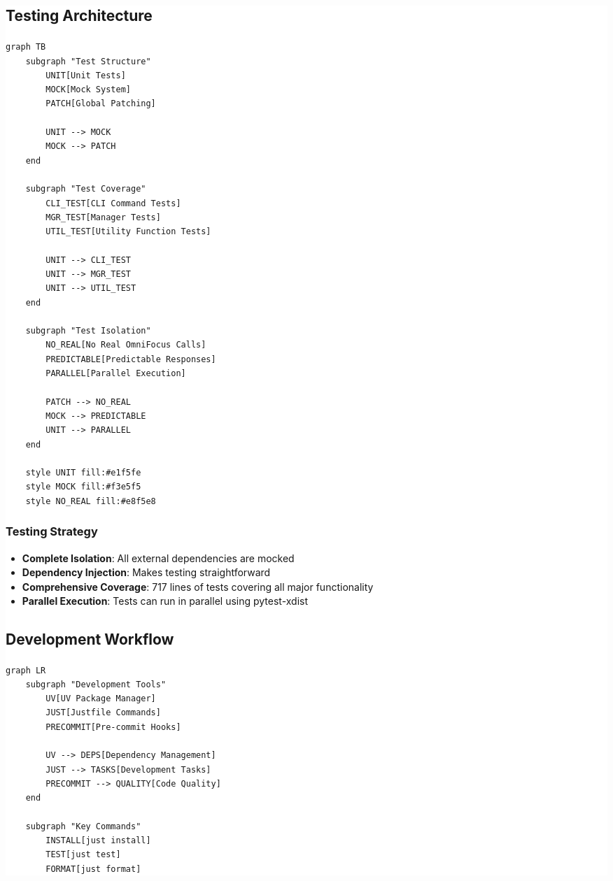 ## Testing Architecture

```mermaid
graph TB
    subgraph "Test Structure"
        UNIT[Unit Tests]
        MOCK[Mock System]
        PATCH[Global Patching]

        UNIT --> MOCK
        MOCK --> PATCH
    end

    subgraph "Test Coverage"
        CLI_TEST[CLI Command Tests]
        MGR_TEST[Manager Tests]
        UTIL_TEST[Utility Function Tests]

        UNIT --> CLI_TEST
        UNIT --> MGR_TEST
        UNIT --> UTIL_TEST
    end

    subgraph "Test Isolation"
        NO_REAL[No Real OmniFocus Calls]
        PREDICTABLE[Predictable Responses]
        PARALLEL[Parallel Execution]

        PATCH --> NO_REAL
        MOCK --> PREDICTABLE
        UNIT --> PARALLEL
    end

    style UNIT fill:#e1f5fe
    style MOCK fill:#f3e5f5
    style NO_REAL fill:#e8f5e8
```

### Testing Strategy

- **Complete Isolation**: All external dependencies are mocked
- **Dependency Injection**: Makes testing straightforward
- **Comprehensive Coverage**: 717 lines of tests covering all major functionality
- **Parallel Execution**: Tests can run in parallel using pytest-xdist

## Development Workflow

```mermaid
graph LR
    subgraph "Development Tools"
        UV[UV Package Manager]
        JUST[Justfile Commands]
        PRECOMMIT[Pre-commit Hooks]

        UV --> DEPS[Dependency Management]
        JUST --> TASKS[Development Tasks]
        PRECOMMIT --> QUALITY[Code Quality]
    end

    subgraph "Key Commands"
        INSTALL[just install]
        TEST[just test]
        FORMAT[just format]
```